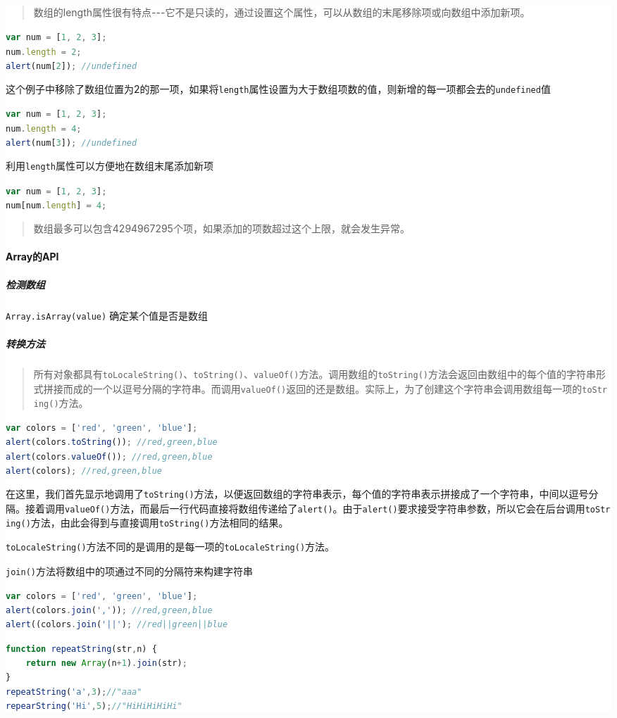 > 数组的length属性很有特点---它不是只读的，通过设置这个属性，可以从数组的末尾移除项或向数组中添加新项。

```javascript
var num = [1, 2, 3];
num.length = 2;
alert(num[2]); //undefined
```

这个例子中移除了数组位置为2的那一项，如果将`length`属性设置为大于数组项数的值，则新增的每一项都会去的`undefined`值

```javascript
var num = [1, 2, 3];
num.length = 4;
alert(num[3]); //undefined
```

利用`length`属性可以方便地在数组末尾添加新项

```javascript
var num = [1, 2, 3];
num[num.length] = 4;
```

> 数组最多可以包含4294967295个项，如果添加的项数超过这个上限，就会发生异常。

#### Array的API

##### 检测数组

`Array.isArray(value)` 确定某个值是否是数组

##### 转换方法

> 所有对象都具有`toLocaleString()`、`toString()`、`valueOf()`方法。调用数组的`toString()`方法会返回由数组中的每个值的字符串形式拼接而成的一个以逗号分隔的字符串。而调用`valueOf()`返回的还是数组。实际上，为了创建这个字符串会调用数组每一项的`toString()`方法。

```javascript
var colors = ['red', 'green', 'blue'];
alert(colors.toString()); //red,green,blue
alert(colors.valueOf()); //red,green,blue
alert(colors); //red,green,blue
```

在这里，我们首先显示地调用了`toString()`方法，以便返回数组的字符串表示，每个值的字符串表示拼接成了一个字符串，中间以逗号分隔。接着调用`valueOf()`方法，而最后一行代码直接将数组传递给了`alert()`。由于`alert()`要求接受字符串参数，所以它会在后台调用`toString()`方法，由此会得到与直接调用`toString()`方法相同的结果。

`toLocaleString()`方法不同的是调用的是每一项的`toLocaleString()`方法。

`join()`方法将数组中的项通过不同的分隔符来构建字符串

```javascript
var colors = ['red', 'green', 'blue'];
alert(colors.join(',')); //red,green,blue
alert((colors.join('||'); //red||green||blue
```

```javascript
function repeatString(str,n) {
    return new Array(n+1).join(str);
}
repeatString('a',3);//"aaa"
repearString('Hi',5);//"HiHiHiHiHi"
```
